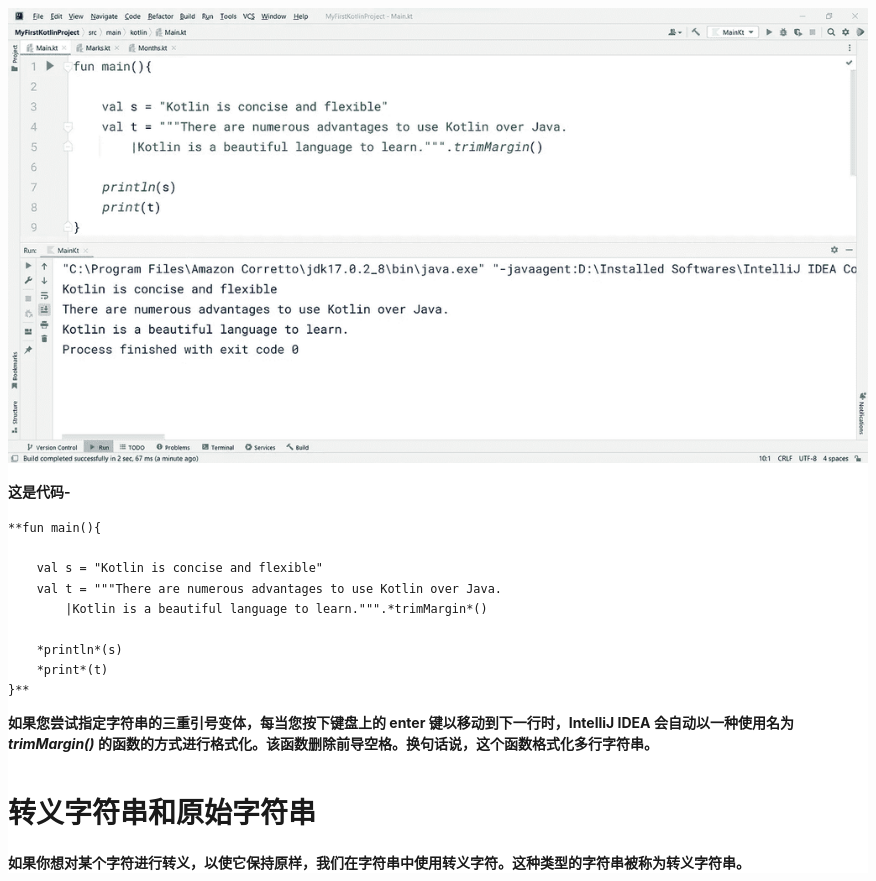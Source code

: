****![](img/ab0014be95aac3bf794df52ac538173f.png)****

****这是代码-****

```
**fun main(){

    val s = "Kotlin is concise and flexible"
    val t = """There are numerous advantages to use Kotlin over Java. 
        |Kotlin is a beautiful language to learn.""".*trimMargin*()

    *println*(s)
    *print*(t)
}**
```

****如果您尝试指定字符串的三重引号变体，每当您按下键盘上的 enter 键以移动到下一行时，IntelliJ IDEA 会自动以一种使用名为 ***trimMargin()*** 的函数的方式进行格式化。该函数删除前导空格。换句话说，这个函数格式化多行字符串。****

# ****转义字符串和原始字符串****

****如果你想对某个字符进行转义，以使它保持原样，我们在字符串中使用转义字符。这种类型的字符串被称为**转义字符串**。****
